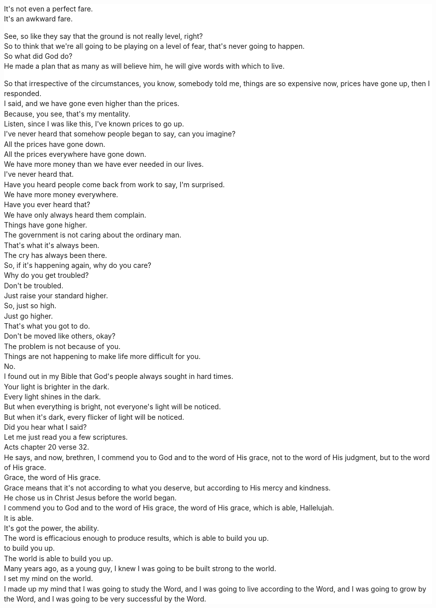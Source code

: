
  
It's not even a perfect fare.  
It's an awkward fare.  


  
 See, so like they say that the ground is not really level, right?  
So to think that we're all going to be playing on a level of fear, that's never going to happen.  
So what did God do?  
He made a plan that as many as will believe him, he will give words with which to live.  


  
 So that irrespective of the circumstances, you know, somebody told me, things are so expensive now, prices have gone up, then I responded.  
I said, and we have gone even higher than the prices.  
Because, you see, that's my mentality.  
 Listen, since I was like this, I've known prices to go up.  
I've never heard that somehow people began to say, can you imagine?  
All the prices have gone down.  
All the prices everywhere have gone down.  
We have more money than we have ever needed in our lives.  
I've never heard that.  
Have you heard people come back from work to say, I'm surprised.  
We have more money everywhere.  
 Have you ever heard that?  
We have only always heard them complain.  
Things have gone higher.  
The government is not caring about the ordinary man.  
That's what it's always been.  
The cry has always been there.  
So, if it's happening again, why do you care?  
 Why do you get troubled?  
Don't be troubled.  
Just raise your standard higher.  
So, just so high.  
Just go higher.  
That's what you got to do.  
Don't be moved like others, okay?  
The problem is not because of you.  
 Things are not happening to make life more difficult for you.  
No.  
I found out in my Bible that God's people always sought in hard times.  
Your light is brighter in the dark.  
 Every light shines in the dark.  
But when everything is bright, not everyone's light will be noticed.  
But when it's dark, every flicker of light will be noticed.  
Did you hear what I said?  
Let me just read you a few scriptures.  
 Acts chapter 20 verse 32.  
He says, and now, brethren, I commend you to God and to the word of His grace, not to the word of His judgment, but to the word of His grace.  
Grace, the word of His grace.  
Grace means that it's not according to what you deserve, but according to His mercy and kindness.  
 He chose us in Christ Jesus before the world began.  
I commend you to God and to the word of His grace, the word of His grace, which is able, Hallelujah.  
It is able.  
It's got the power, the ability.  
The word is efficacious enough to produce results, which is able to build you up.  
 to build you up.  
The world is able to build you up.  
Many years ago, as a young guy, I knew I was going to be built strong to the world.  
I set my mind on the world.  
 I made up my mind that I was going to study the Word, and I was going to live according to the Word, and I was going to grow by the Word, and I was going to be very successful by the Word.  